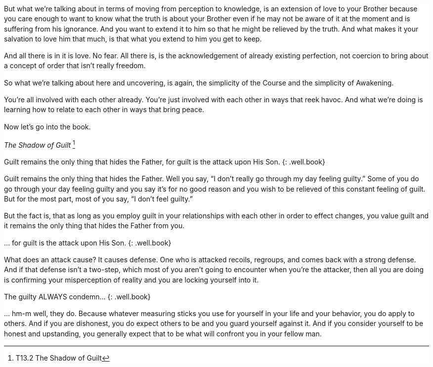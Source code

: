 But what we&rsquo;re talking about in terms of moving from perception to
knowledge, is an extension of love to your Brother because you care
enough to want to know what the truth is about your Brother even if he
may not be aware of it at the moment and is suffering from his
ignorance. And you want to extend it to him so that he might be relieved
by the truth. And what makes it your salvation to love him that much, is
that what you extend to him you get to keep.

And all there is in it is love. No fear. All there is, is the
acknowledgement of already existing perfection, not coercion to bring
about a concept of order that isn&rsquo;t really freedom.

So what we&rsquo;re talking about here and uncovering, is again, the
simplicity of the Course and the simplicity of Awakening.

You&rsquo;re all involved with each other already. You&rsquo;re just
involved with each other in ways that reek havoc. And what we&rsquo;re
doing is learning how to relate to each other in ways that bring peace.

Now let&rsquo;s go into the book.

*The Shadow of Guilt* [^1]

Guilt remains the only thing that hides the Father, for guilt is the
attack upon His Son.
{: .well.book}

Guilt remains the only thing that hides the Father. Well you say,
&ldquo;I don&rsquo;t really go through my day feeling guilty.&rdquo;
Some of you do go through your day feeling guilty and you say it&rsquo;s
for no good reason and you wish to be relieved of this constant feeling
of guilt. But for the most part, most of you say, &ldquo;I don&rsquo;t
feel guilty.&rdquo;

But the fact is, that as long as you employ guilt in your relationships
with each other in order to effect changes, you value guilt and it
remains the only thing that hides the Father from you.

&hellip; for guilt is the attack upon His Son.
{: .well.book}

What does an attack cause? It causes defense. One who is attacked
recoils, regroups, and comes back with a strong defense. And if that
defense isn&rsquo;t a two-step, which most of you aren&rsquo;t going to
encounter when you&rsquo;re the attacker, then all you are doing is
confirming your misperception of reality and you are locking yourself
into it.

The guilty ALWAYS condemn&hellip;
{: .well.book}

&hellip; hm-m well, they do. Because whatever measuring sticks you use
for yourself in your life and your behavior, you do apply to others.
And if you are dishonest, you do expect others to be and you guard
yourself against it. And if you consider yourself to be honest and
upstanding, you generally expect that to be what will confront you in
your fellow man.


[^1]: T13.2 The Shadow of Guilt